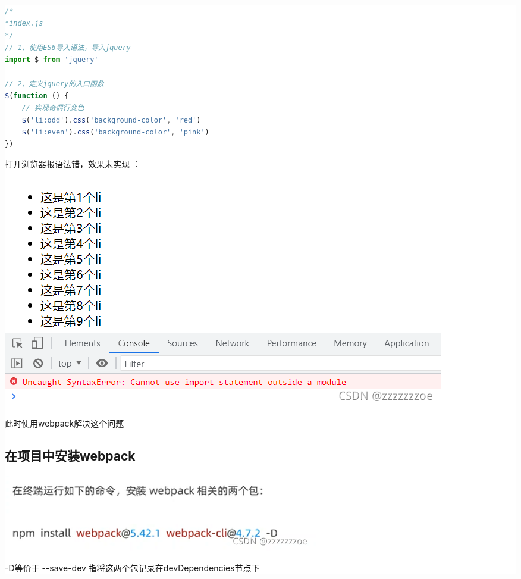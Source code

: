 ```javascript
/*
*index.js
*/
// 1、使用ES6导入语法，导入jquery
import $ from 'jquery'

// 2、定义jquery的入口函数
$(function () {
    // 实现奇偶行变色
    $('li:odd').css('background-color', 'red')
    $('li:even').css('background-color', 'pink')
})
```

打开浏览器报语法错，效果未实现 ：

![1683959255719](image/前端工程化与Webpack/1683959255719.png)

此时使用webpack解决这个问题

## 在项目中安装webpack

![1683959281924](image/前端工程化与Webpack/1683959281924.png)

-D等价于 --save-dev 指将这两个包记录在devDependencies节点下
